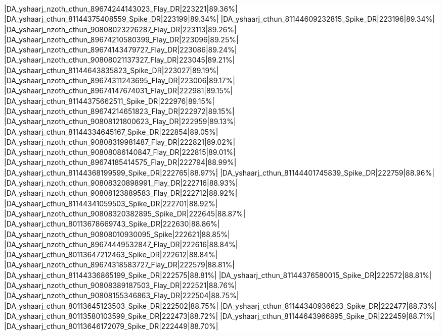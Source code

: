 |DA_yshaarj_nzoth_cthun_89674244143023_Flay_DR|223221|89.36%|
|DA_yshaarj_cthun_81144375408559_Spike_DR|223199|89.34%|
|DA_yshaarj_cthun_81144609232815_Spike_DR|223196|89.34%|
|DA_yshaarj_nzoth_cthun_90808023226287_Flay_DR|223113|89.26%|
|DA_yshaarj_nzoth_cthun_89674210580399_Flay_DR|223096|89.25%|
|DA_yshaarj_nzoth_cthun_89674143479727_Flay_DR|223086|89.24%|
|DA_yshaarj_nzoth_cthun_90808021137327_Flay_DR|223045|89.21%|
|DA_yshaarj_cthun_81144643835823_Spike_DR|223027|89.19%|
|DA_yshaarj_nzoth_cthun_89674311243695_Flay_DR|223006|89.17%|
|DA_yshaarj_nzoth_cthun_89674147674031_Flay_DR|222981|89.15%|
|DA_yshaarj_cthun_81144375662511_Spike_DR|222976|89.15%|
|DA_yshaarj_nzoth_cthun_89674214651823_Flay_DR|222972|89.15%|
|DA_yshaarj_nzoth_cthun_90808121800623_Flay_DR|222959|89.13%|
|DA_yshaarj_cthun_81144334645167_Spike_DR|222854|89.05%|
|DA_yshaarj_nzoth_cthun_90808319981487_Flay_DR|222821|89.02%|
|DA_yshaarj_nzoth_cthun_90808086140847_Flay_DR|222815|89.01%|
|DA_yshaarj_nzoth_cthun_89674185414575_Flay_DR|222794|88.99%|
|DA_yshaarj_cthun_81144368199599_Spike_DR|222765|88.97%|
|DA_yshaarj_cthun_81144401745839_Spike_DR|222759|88.96%|
|DA_yshaarj_nzoth_cthun_90808320898991_Flay_DR|222716|88.93%|
|DA_yshaarj_nzoth_cthun_90808123889583_Flay_DR|222712|88.92%|
|DA_yshaarj_cthun_81144341059503_Spike_DR|222701|88.92%|
|DA_yshaarj_nzoth_cthun_90808320382895_Spike_DR|222645|88.87%|
|DA_yshaarj_cthun_80113678669743_Spike_DR|222630|88.86%|
|DA_yshaarj_nzoth_cthun_90808010930095_Spike|222621|88.85%|
|DA_yshaarj_nzoth_cthun_89674449532847_Flay_DR|222616|88.84%|
|DA_yshaarj_cthun_80113647212463_Spike_DR|222612|88.84%|
|DA_yshaarj_nzoth_cthun_89674318583727_Flay_DR|222579|88.81%|
|DA_yshaarj_cthun_81144336865199_Spike_DR|222575|88.81%|
|DA_yshaarj_cthun_81144376580015_Spike_DR|222572|88.81%|
|DA_yshaarj_nzoth_cthun_90808389187503_Flay_DR|222521|88.76%|
|DA_yshaarj_nzoth_cthun_90808155346863_Flay_DR|222504|88.75%|
|DA_yshaarj_cthun_80113645123503_Spike_DR|222502|88.75%|
|DA_yshaarj_cthun_81144340936623_Spike_DR|222477|88.73%|
|DA_yshaarj_cthun_80113580103599_Spike_DR|222473|88.72%|
|DA_yshaarj_cthun_81144643966895_Spike_DR|222459|88.71%|
|DA_yshaarj_cthun_80113646172079_Spike_DR|222449|88.70%|